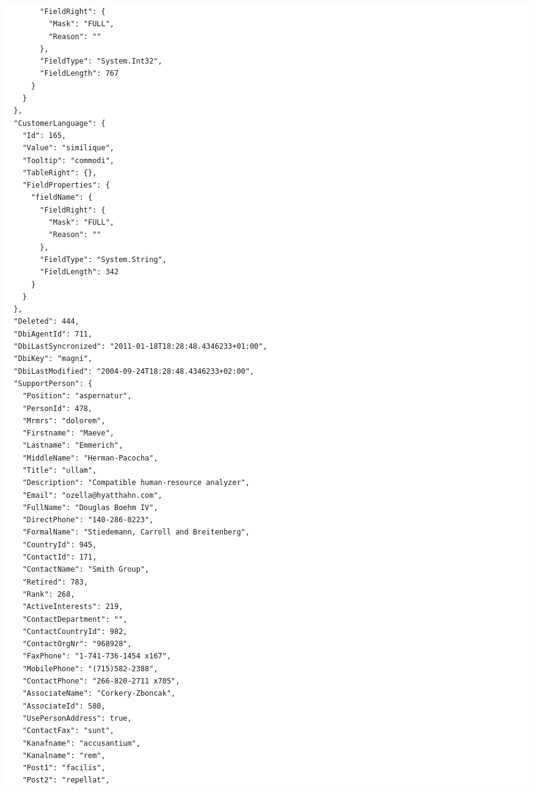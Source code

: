 ```http_
        "FieldRight": {
          "Mask": "FULL",
          "Reason": ""
        },
        "FieldType": "System.Int32",
        "FieldLength": 767
      }
    }
  },
  "CustomerLanguage": {
    "Id": 165,
    "Value": "similique",
    "Tooltip": "commodi",
    "TableRight": {},
    "FieldProperties": {
      "fieldName": {
        "FieldRight": {
          "Mask": "FULL",
          "Reason": ""
        },
        "FieldType": "System.String",
        "FieldLength": 342
      }
    }
  },
  "Deleted": 444,
  "DbiAgentId": 711,
  "DbiLastSyncronized": "2011-01-18T18:28:48.4346233+01:00",
  "DbiKey": "magni",
  "DbiLastModified": "2004-09-24T18:28:48.4346233+02:00",
  "SupportPerson": {
    "Position": "aspernatur",
    "PersonId": 478,
    "Mrmrs": "dolorem",
    "Firstname": "Maeve",
    "Lastname": "Emmerich",
    "MiddleName": "Herman-Pacocha",
    "Title": "ullam",
    "Description": "Compatible human-resource analyzer",
    "Email": "ozella@hyatthahn.com",
    "FullName": "Douglas Boehm IV",
    "DirectPhone": "140-286-0223",
    "FormalName": "Stiedemann, Carroll and Breitenberg",
    "CountryId": 945,
    "ContactId": 171,
    "ContactName": "Smith Group",
    "Retired": 783,
    "Rank": 268,
    "ActiveInterests": 219,
    "ContactDepartment": "",
    "ContactCountryId": 982,
    "ContactOrgNr": "968928",
    "FaxPhone": "1-741-736-1454 x167",
    "MobilePhone": "(715)582-2388",
    "ContactPhone": "266-820-2711 x705",
    "AssociateName": "Corkery-Zboncak",
    "AssociateId": 580,
    "UsePersonAddress": true,
    "ContactFax": "sunt",
    "Kanafname": "accusantium",
    "Kanalname": "rem",
    "Post1": "facilis",
    "Post2": "repellat",
```